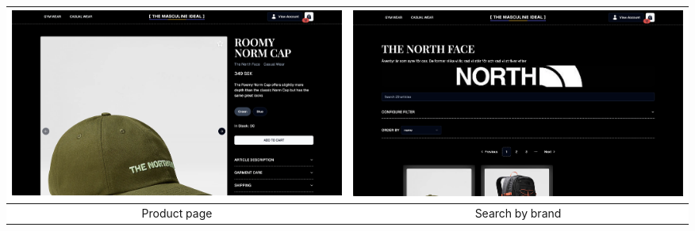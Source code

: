 | ![Product page](/readme-assets/gallery/pic_shop_product_page.png) | ![Search by brand](/readme-assets/gallery/pic_shop_search_by_brand.png) |
| :---------------------------------------------------------------: | :---------------------------------------------------------------------: |
|                           Product page                            |                             Search by brand                             |
